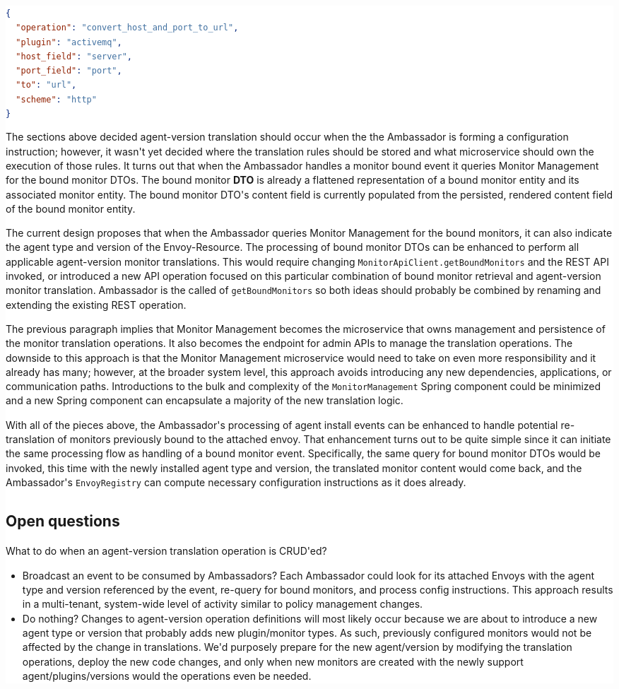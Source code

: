 ```json
{
  "operation": "convert_host_and_port_to_url",
  "plugin": "activemq",
  "host_field": "server",
  "port_field": "port",
  "to": "url",
  "scheme": "http"
}
```

The sections above decided agent-version translation should occur when the the Ambassador is forming a configuration instruction; however, it wasn't yet decided where the translation rules should be stored and what microservice should own the execution of those rules. It turns out that when the Ambassador handles a monitor bound event it queries Monitor Management for the bound monitor DTOs. The bound monitor **DTO** is already a flattened representation of a bound monitor entity and its associated monitor entity. The bound monitor DTO's content field is currently populated from the persisted, rendered content field of the bound monitor entity.

The current design proposes that when the Ambassador queries Monitor Management for the bound monitors, it can also indicate the agent type and version of the Envoy-Resource. The  processing of bound monitor DTOs can be enhanced to perform all applicable agent-version monitor translations. This would require changing `MonitorApiClient.getBoundMonitors` and the REST API invoked,  or introduced a new API operation focused on this particular combination of bound monitor retrieval and agent-version monitor translation. Ambassador is the called of `getBoundMonitors` so both ideas should probably be combined by renaming and extending the existing REST operation. 

The previous paragraph implies that Monitor Management becomes the microservice that owns management and persistence of the monitor translation operations. It also becomes the endpoint for admin APIs to manage the translation operations. The downside to this approach is that the Monitor Management microservice would need to take on even more responsibility and it already has many; however, at the broader system level, this approach avoids introducing any new dependencies, applications, or communication paths. Introductions to the bulk and complexity of the `MonitorManagement` Spring component could be minimized and a new Spring component can encapsulate a majority of the new translation logic.

With all of the pieces above, the Ambassador's processing of agent install events can be enhanced to handle potential re-translation of monitors previously bound to the attached envoy. That enhancement turns out to be quite simple since it can initiate the same processing flow as handling of a bound monitor event. Specifically, the same query for bound monitor DTOs would be invoked, this time with the newly installed agent type and version, the translated monitor content would come back, and the Ambassador's `EnvoyRegistry` can compute necessary configuration instructions as it does already.

## Open questions

What to do when an agent-version translation operation is CRUD'ed?
- Broadcast an event to be consumed by Ambassadors? Each Ambassador could look for its attached Envoys with the agent type and version referenced by the event, re-query for bound monitors, and process config instructions. This approach results in a multi-tenant, system-wide level of activity similar to policy management changes.
- Do nothing? Changes to agent-version operation definitions will most likely occur because we are about to introduce a new agent type or version that probably adds new plugin/monitor types. As such, previously configured monitors would not be affected by the change in translations. We'd purposely prepare for the new agent/version by modifying the translation operations, deploy the new code changes, and only when new monitors are created with the newly support agent/plugins/versions would the operations even be needed.
